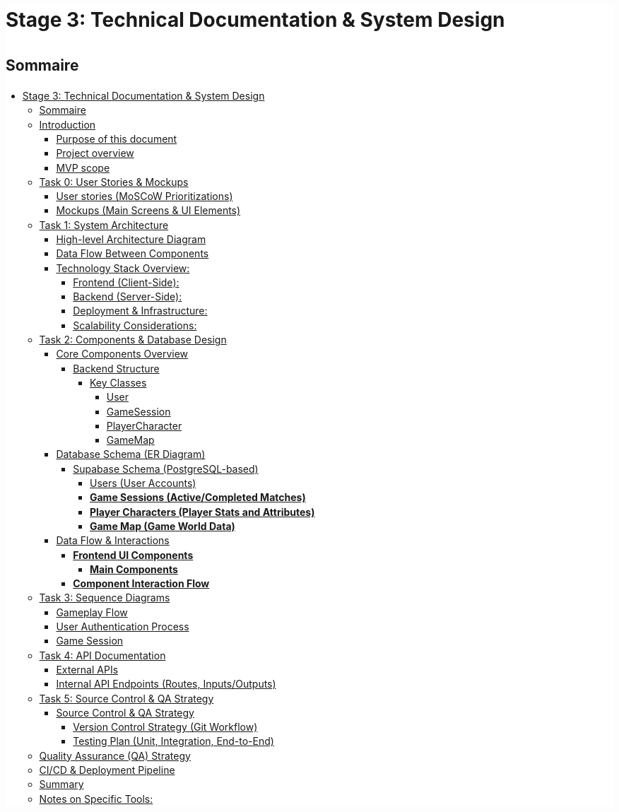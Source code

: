 # Stage 3: Technical Documentation & System Design

## Sommaire

- [Stage 3: Technical Documentation \& System Design](#stage-3-technical-documentation--system-design)
  - [Sommaire](#sommaire)
  - [Introduction](#introduction)
    - [Purpose of this document](#purpose-of-this-document)
    - [Project overview](#project-overview)
    - [MVP scope](#mvp-scope)
  - [Task 0: User Stories \& Mockups](#task-0-user-stories--mockups)
    - [User stories (MoSCoW Prioritizations)](#user-stories-moscow-prioritizations)
    - [Mockups (Main Screens \& UI Elements)](#mockups-main-screens--ui-elements)
  - [Task 1: System Architecture](#task-1-system-architecture)
    - [High-level Architecture Diagram](#high-level-architecture-diagram)
    - [Data Flow Between Components](#data-flow-between-components)
    - [Technology Stack Overview:](#technology-stack-overview)
      - [Frontend (Client-Side):](#frontend-client-side)
      - [Backend (Server-Side):](#backend-server-side)
      - [Deployment \& Infrastructure:](#deployment--infrastructure)
      - [Scalability Considerations:](#scalability-considerations)
  - [Task 2: Components \& Database Design](#task-2-components--database-design)
    - [Core Components Overview](#core-components-overview)
      - [Backend Structure](#backend-structure)
        - [Key Classes](#key-classes)
          - [User](#user)
          - [GameSession](#gamesession)
          - [PlayerCharacter](#playercharacter)
          - [GameMap](#gamemap)
    - [Database Schema (ER Diagram)](#database-schema-er-diagram)
      - [Supabase Schema (PostgreSQL-based)](#supabase-schema-postgresql-based)
        - [Users (User Accounts)](#users-user-accounts)
        - [**Game Sessions (Active/Completed Matches)**](#game-sessions-activecompleted-matches)
        - [**Player Characters (Player Stats and Attributes)**](#player-characters-player-stats-and-attributes)
        - [**Game Map (Game World Data)**](#game-map-game-world-data)
    - [Data Flow \& Interactions](#data-flow--interactions)
      - [**Frontend UI Components**](#frontend-ui-components)
        - [**Main Components**](#main-components)
      - [**Component Interaction Flow**](#component-interaction-flow)
  - [Task 3: Sequence Diagrams](#task-3-sequence-diagrams)
    - [Gameplay Flow](#gameplay-flow)
    - [User Authentication Process](#user-authentication-process)
    - [Game Session](#game-session)
  - [Task 4: API Documentation](#task-4-api-documentation)
    - [External APIs](#external-apis)
    - [Internal API Endpoints (Routes, Inputs/Outputs)](#internal-api-endpoints-routes-inputsoutputs)
  - [Task 5: Source Control \& QA Strategy](#task-5-source-control--qa-strategy)
    - [Source Control \& QA Strategy](#source-control--qa-strategy)
      - [Version Control Strategy (Git Workflow)](#version-control-strategy-git-workflow)
      - [Testing Plan (Unit, Integration, End-to-End)](#testing-plan-unit-integration-end-to-end)
  - [Quality Assurance (QA) Strategy](#quality-assurance-qa-strategy)
  - [CI/CD \& Deployment Pipeline](#cicd--deployment-pipeline)
  - [Summary](#summary)
  - [Notes on Specific Tools:](#notes-on-specific-tools)
